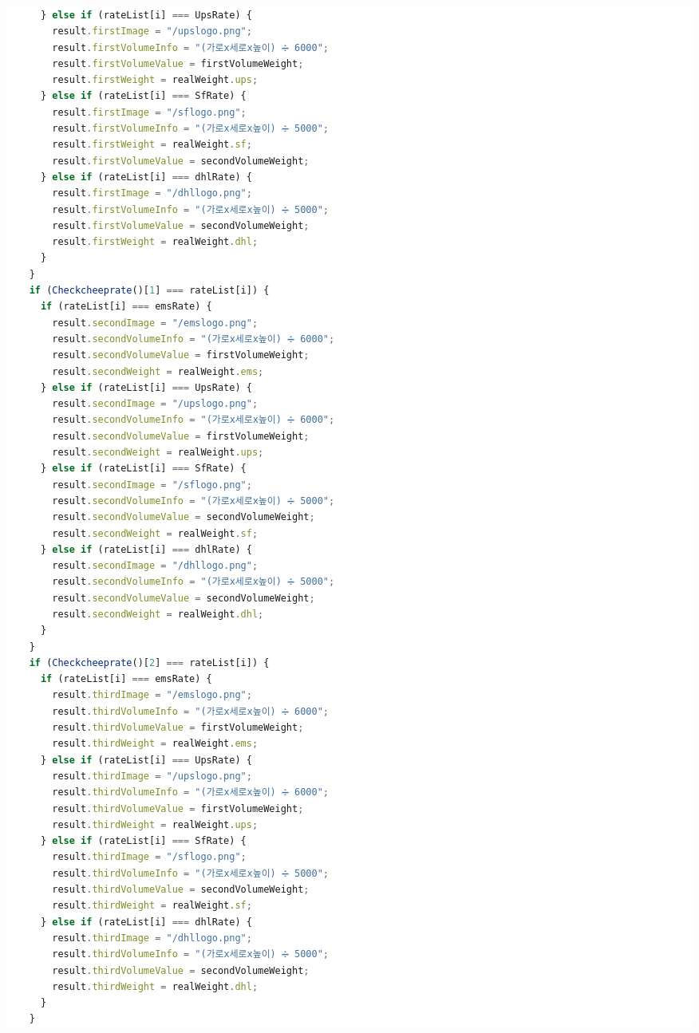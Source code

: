 ```javascript
      } else if (rateList[i] === UpsRate) {
        result.firstImage = "/upslogo.png";
        result.firstVolumeInfo = "(가로x세로x높이) ➗ 6000";
        result.firstVolumeValue = firstVolumeWeight;
        result.firstWeight = realWeight.ups;
      } else if (rateList[i] === SfRate) {
        result.firstImage = "/sflogo.png";
        result.firstVolumeInfo = "(가로x세로x높이) ➗ 5000";
        result.firstWeight = realWeight.sf;
        result.firstVolumeValue = secondVolumeWeight;
      } else if (rateList[i] === dhlRate) {
        result.firstImage = "/dhllogo.png";
        result.firstVolumeInfo = "(가로x세로x높이) ➗ 5000";
        result.firstVolumeValue = secondVolumeWeight;
        result.firstWeight = realWeight.dhl;
      }
    }
    if (Checkcheeprate()[1] === rateList[i]) {
      if (rateList[i] === emsRate) {
        result.secondImage = "/emslogo.png";
        result.secondVolumeInfo = "(가로x세로x높이) ➗ 6000";
        result.secondVolumeValue = firstVolumeWeight;
        result.secondWeight = realWeight.ems;
      } else if (rateList[i] === UpsRate) {
        result.secondImage = "/upslogo.png";
        result.secondVolumeInfo = "(가로x세로x높이) ➗ 6000";
        result.secondVolumeValue = firstVolumeWeight;
        result.secondWeight = realWeight.ups;
      } else if (rateList[i] === SfRate) {
        result.secondImage = "/sflogo.png";
        result.secondVolumeInfo = "(가로x세로x높이) ➗ 5000";
        result.secondVolumeValue = secondVolumeWeight;
        result.secondWeight = realWeight.sf;
      } else if (rateList[i] === dhlRate) {
        result.secondImage = "/dhllogo.png";
        result.secondVolumeInfo = "(가로x세로x높이) ➗ 5000";
        result.secondVolumeValue = secondVolumeWeight;
        result.secondWeight = realWeight.dhl;
      }
    }
    if (Checkcheeprate()[2] === rateList[i]) {
      if (rateList[i] === emsRate) {
        result.thirdImage = "/emslogo.png";
        result.thirdVolumeInfo = "(가로x세로x높이) ➗ 6000";
        result.thirdVolumeValue = firstVolumeWeight;
        result.thirdWeight = realWeight.ems;
      } else if (rateList[i] === UpsRate) {
        result.thirdImage = "/upslogo.png";
        result.thirdVolumeInfo = "(가로x세로x높이) ➗ 6000";
        result.thirdVolumeValue = firstVolumeWeight;
        result.thirdWeight = realWeight.ups;
      } else if (rateList[i] === SfRate) {
        result.thirdImage = "/sflogo.png";
        result.thirdVolumeInfo = "(가로x세로x높이) ➗ 5000";
        result.thirdVolumeValue = secondVolumeWeight;
        result.thirdWeight = realWeight.sf;
      } else if (rateList[i] === dhlRate) {
        result.thirdImage = "/dhllogo.png";
        result.thirdVolumeInfo = "(가로x세로x높이) ➗ 5000";
        result.thirdVolumeValue = secondVolumeWeight;
        result.thirdWeight = realWeight.dhl;
      }
    }
```